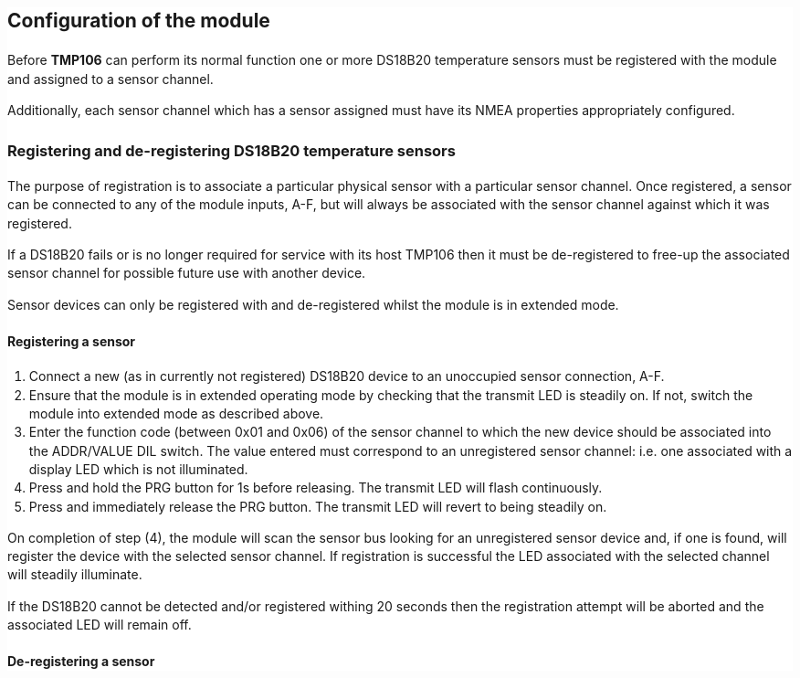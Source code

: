 ## Configuration of the module

Before **TMP106** can perform its normal function one or more DS18B20
temperature sensors must be registered with the module and assigned to
a sensor channel.

Additionally, each sensor channel which has a sensor assigned must have
its NMEA properties appropriately configured.

### Registering and de-registering DS18B20 temperature sensors

The purpose of registration is to associate a particular physical
sensor with a particular sensor channel.
Once registered, a sensor can be connected to any of the module
inputs, A-F, but will always be associated with the sensor channel
against which it was registered.

If a DS18B20 fails or is no longer required for service with its
host TMP106 then it must be de-registered to free-up the associated
sensor channel for possible future use with another device.

Sensor devices can only be registered with and de-registered whilst
the module is in extended mode.

#### Registering a sensor

1. Connect a new (as in currently not registered) DS18B20 device to an
   unoccupied sensor connection, A-F.
2. Ensure that the module is in extended operating mode by checking
   that the transmit LED is steadily on.
   If not, switch the module into extended mode as described above.
3. Enter the function code (between 0x01 and 0x06) of the sensor
   channel to which the new device should be associated into the
   ADDR/VALUE DIL switch.
   The value entered must correspond to an unregistered sensor channel:
   i.e. one associated with a display LED which is not illuminated.
4. Press and hold the PRG button for 1s before releasing.
   The transmit LED will flash continuously.
5. Press and immediately release the PRG button.
   The transmit LED will revert to being steadily on.

On completion of step (4), the module will scan the sensor bus looking
for an unregistered sensor device and, if one is found, will register
the device with the selected sensor channel.
If registration is successful the LED associated with the selected
channel will steadily illuminate.

If the DS18B20 cannot be detected and/or registered withing 20 seconds
then the registration attempt will be aborted and the associated LED
will remain off.

#### De-registering a sensor
